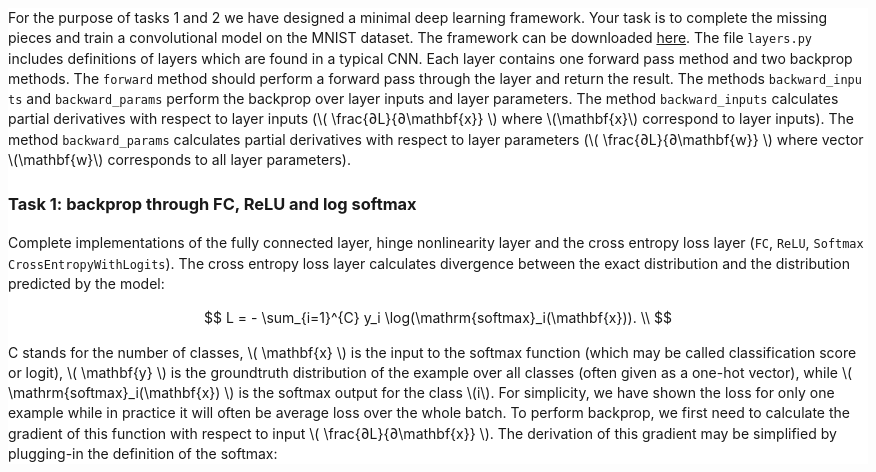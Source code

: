 For the purpose of tasks 1 and 2
we have designed a minimal deep learning framework.
Your task is to complete the missing pieces
and train a convolutional model on the MNIST dataset.
The framework can be downloaded 
[here](https://github.com/ivankreso/fer-deep-learning/tree/master/lab2).
The file `layers.py` includes definitions of layers
which are found in a typical CNN.
Each layer contains one forward pass method
and two backprop methods.
The `forward` method should perform a forward pass
through the layer and return the result.
The methods `backward_inputs` and `backward_params`
perform the backprop over layer inputs and layer parameters.
The method `backward_inputs` calculates 
partial derivatives with respect to layer inputs
(\\( \frac{∂L}{∂\mathbf{x}} \\) where
\\(\mathbf{x}\\) correspond to layer inputs).
The method  `backward_params` calculates 
partial derivatives with respect to
layer parameters (\\( \frac{∂L}{∂\mathbf{w}} \\)
where vector \\(\mathbf{w}\\) corresponds to
all layer parameters).

<a name='1zad'></a>

### Task 1: backprop through FC, ReLU and log softmax

Complete implementations of the fully connected layer,
hinge nonlinearity layer and the cross entropy loss layer
(`FC`, `ReLU`, `SoftmaxCrossEntropyWithLogits`).
The cross entropy loss layer calculates divergence
between the exact distribution and the distribution
predicted by the model:

$$
L = - \sum_{i=1}^{C} y_i
        \log(\mathrm{softmax}_i(\mathbf{x})). \\
$$

C stands for the number of classes,
\\( \mathbf{x} \\) is the input to the softmax function
(which may be called classification score or logit),
\\( \mathbf{y} \\) is the groundtruth distribution
of the example over all classes
(often given as a one-hot vector), 
while \\( \mathrm{softmax}_i(\mathbf{x}) \\)
is the softmax output for the class \\(i\\).
For simplicity, we have shown the loss
for only one example while in practice
it will often be average loss over the whole batch.
To perform backprop, we first need to calculate
the gradient of this function with respect to input
\\( \frac{∂L}{∂\mathbf{x}} \\).
The derivation of this gradient may be simplified
by plugging-in the definition of the softmax:
